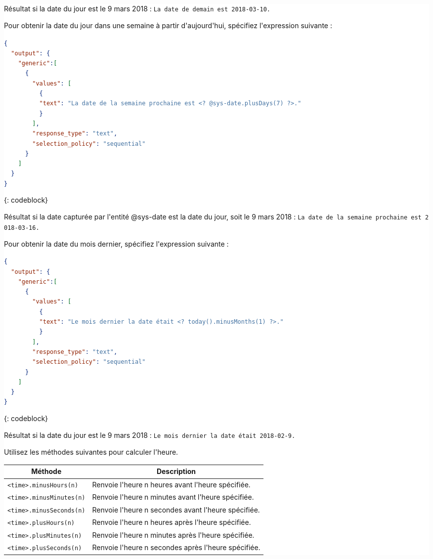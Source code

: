 Résultat si la date du jour est le 9 mars 2018 : `La date de demain est 2018-03-10.`

Pour obtenir la date du jour dans une semaine à partir d'aujourd'hui, spécifiez l'expression suivante :

```json
{
  "output": {
    "generic":[
      {
        "values": [
          {
          "text": "La date de la semaine prochaine est <? @sys-date.plusDays(7) ?>."
          }
        ],
        "response_type": "text",
        "selection_policy": "sequential"
      }
    ]
  }
}
```
{: codeblock}

Résultat si la date capturée par l'entité @sys-date est la date du jour, soit le 9 mars 2018 : `La date de la semaine prochaine est 2018-03-16.`

Pour obtenir la date du mois dernier, spécifiez l'expression suivante :

```json
{
  "output": {
    "generic":[
      {
        "values": [
          {
          "text": "Le mois dernier la date était <? today().minusMonths(1) ?>."
          }
        ],
        "response_type": "text",
        "selection_policy": "sequential"
      }
    ]
  }
}
```
{: codeblock}

Résultat si la date du jour est le 9 mars 2018 : `Le mois dernier la date était 2018-02-9.`

Utilisez les méthodes suivantes pour calculer l'heure.

| Méthode                  | Description |
|-------------------------|-------------|
| `<time>.minusHours(n)`   | Renvoie l'heure n heures avant l'heure spécifiée. |
| `<time>.minusMinutes(n)` | Renvoie l'heure n minutes avant l'heure spécifiée. |
| `<time>.minusSeconds(n)`  | Renvoie l'heure n secondes avant l'heure spécifiée. |
| `<time>.plusHours(n)`   | Renvoie l'heure n heures après l'heure spécifiée. |
| `<time>.plusMinutes(n)` | Renvoie l'heure n minutes après l'heure spécifiée. |
| `<time>.plusSeconds(n)`  | Renvoie l'heure n secondes après l'heure spécifiée. |
